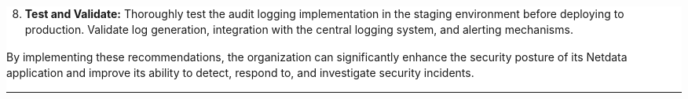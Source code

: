 8.  **Test and Validate:**  Thoroughly test the audit logging implementation in the staging environment before deploying to production. Validate log generation, integration with the central logging system, and alerting mechanisms.

By implementing these recommendations, the organization can significantly enhance the security posture of its Netdata application and improve its ability to detect, respond to, and investigate security incidents.

---